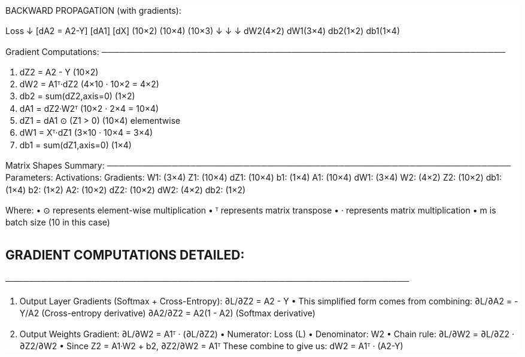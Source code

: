 BACKWARD PROPAGATION (with gradients):

Loss
  ↓
[dA2 = A2-Y]         [dA1]              [dX]
  (10×2)             (10×4)             (10×3)
     ↓                  ↓                  ↓
   dW2(4×2)          dW1(3×4)
   db2(1×2)          db1(1×4)

Gradient Computations:
────────────────────────────────────────────────────────────────────
1. dZ2 = A2 - Y           (10×2)
2. dW2 = A1ᵀ·dZ2         (4×10 · 10×2 = 4×2)
3. db2 = sum(dZ2,axis=0)  (1×2)
4. dA1 = dZ2·W2ᵀ         (10×2 · 2×4 = 10×4)
5. dZ1 = dA1 ⊙ (Z1 > 0)    (10×4) elementwise
6. dW1 = Xᵀ·dZ1          (3×10 · 10×4 = 3×4)
7. db1 = sum(dZ1,axis=0)  (1×4)

Matrix Shapes Summary:
────────────────────────────────────────────────────────────────────
Parameters:                 Activations:           Gradients:
W1: (3×4)                  Z1: (10×4)             dZ1: (10×4)
b1: (1×4)                  A1: (10×4)             dW1: (3×4)
W2: (4×2)                  Z2: (10×2)             db1: (1×4)
b2: (1×2)                  A2: (10×2)             dZ2: (10×2)
                                                  dW2: (4×2)
                                                  db2: (1×2)

Where:
• ⊙ represents element-wise multiplication
• ᵀ represents matrix transpose
• · represents matrix multiplication
• m is batch size (10 in this case)


## GRADIENT COMPUTATIONS DETAILED:
────────────────────────────────────────────────────────────────────

1. Output Layer Gradients (Softmax + Cross-Entropy):
   ∂L/∂Z2 = A2 - Y
   • This simplified form comes from combining:
     ∂L/∂A2 = -Y/A2  (Cross-entropy derivative)
     ∂A2/∂Z2 = A2(1 - A2)  (Softmax derivative)

2. Output Weights Gradient:
   ∂L/∂W2 = A1ᵀ · (∂L/∂Z2)
   • Numerator: Loss (L)
   • Denominator: W2
   • Chain rule: ∂L/∂W2 = ∂L/∂Z2 · ∂Z2/∂W2
   • Since Z2 = A1·W2 + b2, ∂Z2/∂W2 = A1ᵀ
These combine to give us: dW2 = A1ᵀ · (A2-Y)
